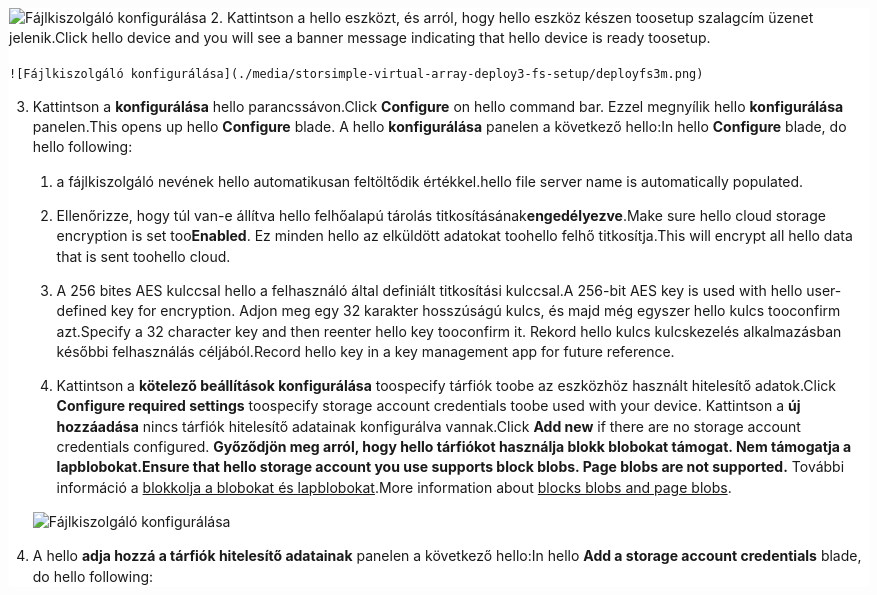    ![Fájlkiszolgáló konfigurálása](./media/storsimple-virtual-array-deploy3-fs-setup/deployfs2m.png) 
2. <span data-ttu-id="9af82-206">Kattintson a hello eszközt, és arról, hogy hello eszköz készen toosetup szalagcím üzenet jelenik.</span><span class="sxs-lookup"><span data-stu-id="9af82-206">Click hello device and you will see a banner message indicating that hello device is ready toosetup.</span></span>
   
    ![Fájlkiszolgáló konfigurálása](./media/storsimple-virtual-array-deploy3-fs-setup/deployfs3m.png)
3. <span data-ttu-id="9af82-208">Kattintson a **konfigurálása** hello parancssávon.</span><span class="sxs-lookup"><span data-stu-id="9af82-208">Click **Configure** on hello command bar.</span></span> <span data-ttu-id="9af82-209">Ezzel megnyílik hello **konfigurálása** panelen.</span><span class="sxs-lookup"><span data-stu-id="9af82-209">This opens up hello **Configure** blade.</span></span> <span data-ttu-id="9af82-210">A hello **konfigurálása** panelen a következő hello:</span><span class="sxs-lookup"><span data-stu-id="9af82-210">In hello **Configure** blade, do hello following:</span></span>
   
    1. <span data-ttu-id="9af82-211">a fájlkiszolgáló nevének hello automatikusan feltöltődik értékkel.</span><span class="sxs-lookup"><span data-stu-id="9af82-211">hello file server name is automatically populated.</span></span>
    
    2. <span data-ttu-id="9af82-212">Ellenőrizze, hogy túl van-e állítva hello felhőalapú tárolás titkosításának**engedélyezve**.</span><span class="sxs-lookup"><span data-stu-id="9af82-212">Make sure hello cloud storage encryption is set too**Enabled**.</span></span> <span data-ttu-id="9af82-213">Ez minden hello az elküldött adatokat toohello felhő titkosítja.</span><span class="sxs-lookup"><span data-stu-id="9af82-213">This will encrypt all hello data that is sent toohello cloud.</span></span> 
    
    3. <span data-ttu-id="9af82-214">A 256 bites AES kulccsal hello a felhasználó által definiált titkosítási kulccsal.</span><span class="sxs-lookup"><span data-stu-id="9af82-214">A 256-bit AES key is used with hello user-defined key for encryption.</span></span> <span data-ttu-id="9af82-215">Adjon meg egy 32 karakter hosszúságú kulcs, és majd még egyszer hello kulcs tooconfirm azt.</span><span class="sxs-lookup"><span data-stu-id="9af82-215">Specify a 32 character key and then reenter hello key tooconfirm it.</span></span> <span data-ttu-id="9af82-216">Rekord hello kulcs kulcskezelés alkalmazásban későbbi felhasználás céljából.</span><span class="sxs-lookup"><span data-stu-id="9af82-216">Record hello key in a key management app for future reference.</span></span>
    
    4. <span data-ttu-id="9af82-217">Kattintson a **kötelező beállítások konfigurálása** toospecify tárfiók toobe az eszközhöz használt hitelesítő adatok.</span><span class="sxs-lookup"><span data-stu-id="9af82-217">Click **Configure required settings** toospecify storage account credentials toobe used with your device.</span></span> <span data-ttu-id="9af82-218">Kattintson a **új hozzáadása** nincs tárfiók hitelesítő adatainak konfigurálva vannak.</span><span class="sxs-lookup"><span data-stu-id="9af82-218">Click **Add new** if there are no storage account credentials configured.</span></span> <span data-ttu-id="9af82-219">**Győződjön meg arról, hogy hello tárfiókot használja blokk blobokat támogat. Nem támogatja a lapblobokat.**</span><span class="sxs-lookup"><span data-stu-id="9af82-219">**Ensure that hello storage account you use supports block blobs. Page blobs are not supported.**</span></span> <span data-ttu-id="9af82-220">További információ a [blokkolja a blobokat és lapblobokat](https://docs.microsoft.com/rest/api/storageservices/understanding-block-blobs--append-blobs--and-page-blobs).</span><span class="sxs-lookup"><span data-stu-id="9af82-220">More information about [blocks blobs and page blobs](https://docs.microsoft.com/rest/api/storageservices/understanding-block-blobs--append-blobs--and-page-blobs).</span></span>
   
    ![Fájlkiszolgáló konfigurálása](./media/storsimple-virtual-array-deploy3-fs-setup/deployfs6m.png) 
4. <span data-ttu-id="9af82-222">A hello **adja hozzá a tárfiók hitelesítő adatainak** panelen a következő hello:</span><span class="sxs-lookup"><span data-stu-id="9af82-222">In hello **Add a storage account credentials** blade, do hello following:</span></span> 
